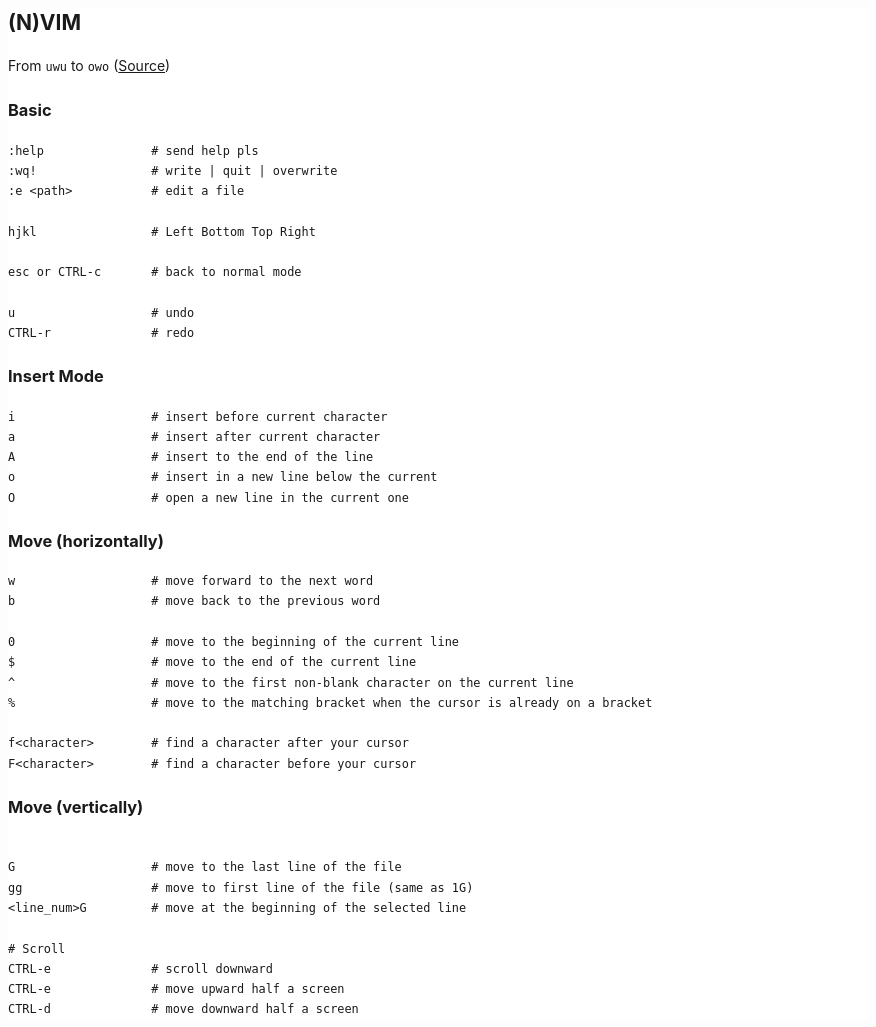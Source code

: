 ## (N)VIM

From `uwu` to `owo` ([Source](https://thevaluable.dev/vim-advanced/))

### Basic
```
:help               # send help pls
:wq!                # write | quit | overwrite
:e <path>           # edit a file

hjkl                # Left Bottom Top Right

esc or CTRL-c       # back to normal mode

u                   # undo
CTRL-r              # redo
```

### Insert Mode
```
i                   # insert before current character
a                   # insert after current character
A                   # insert to the end of the line
o                   # insert in a new line below the current
O                   # open a new line in the current one
```

### Move (horizontally)
```
w                   # move forward to the next word
b                   # move back to the previous word

0                   # move to the beginning of the current line
$                   # move to the end of the current line
^                   # move to the first non-blank character on the current line
%                   # move to the matching bracket when the cursor is already on a bracket

f<character>        # find a character after your cursor
F<character>        # find a character before your cursor
```

### Move (vertically)
```

G                   # move to the last line of the file
gg                  # move to first line of the file (same as 1G)
<line_num>G         # move at the beginning of the selected line

# Scroll
CTRL-e              # scroll downward
CTRL-e              # move upward half a screen
CTRL-d              # move downward half a screen
```
